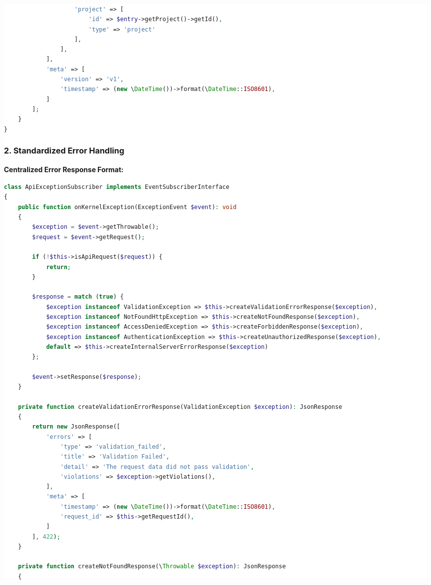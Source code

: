 ```php
                    'project' => [
                        'id' => $entry->getProject()->getId(),
                        'type' => 'project'
                    ],
                ],
            ],
            'meta' => [
                'version' => 'v1',
                'timestamp' => (new \DateTime())->format(\DateTime::ISO8601),
            ]
        ];
    }
}
```

### 2. Standardized Error Handling

**Centralized Error Response Format:**
```php
class ApiExceptionSubscriber implements EventSubscriberInterface
{
    public function onKernelException(ExceptionEvent $event): void
    {
        $exception = $event->getThrowable();
        $request = $event->getRequest();
        
        if (!$this->isApiRequest($request)) {
            return;
        }
        
        $response = match (true) {
            $exception instanceof ValidationException => $this->createValidationErrorResponse($exception),
            $exception instanceof NotFoundHttpException => $this->createNotFoundResponse($exception),
            $exception instanceof AccessDeniedException => $this->createForbiddenResponse($exception),
            $exception instanceof AuthenticationException => $this->createUnauthorizedResponse($exception),
            default => $this->createInternalServerErrorResponse($exception)
        };
        
        $event->setResponse($response);
    }
    
    private function createValidationErrorResponse(ValidationException $exception): JsonResponse
    {
        return new JsonResponse([
            'errors' => [
                'type' => 'validation_failed',
                'title' => 'Validation Failed',
                'detail' => 'The request data did not pass validation',
                'violations' => $exception->getViolations(),
            ],
            'meta' => [
                'timestamp' => (new \DateTime())->format(\DateTime::ISO8601),
                'request_id' => $this->getRequestId(),
            ]
        ], 422);
    }
    
    private function createNotFoundResponse(\Throwable $exception): JsonResponse
    {
```